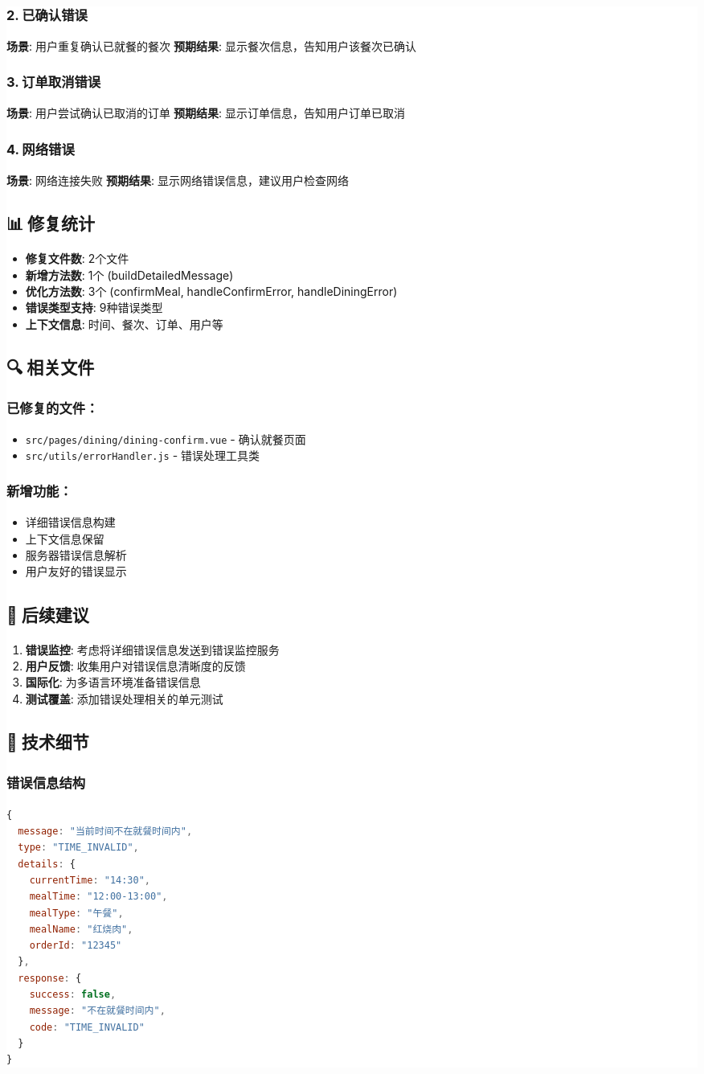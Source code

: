 ### 2. 已确认错误
**场景**: 用户重复确认已就餐的餐次
**预期结果**: 显示餐次信息，告知用户该餐次已确认

### 3. 订单取消错误
**场景**: 用户尝试确认已取消的订单
**预期结果**: 显示订单信息，告知用户订单已取消

### 4. 网络错误
**场景**: 网络连接失败
**预期结果**: 显示网络错误信息，建议用户检查网络

## 📊 修复统计

- **修复文件数**: 2个文件
- **新增方法数**: 1个 (buildDetailedMessage)
- **优化方法数**: 3个 (confirmMeal, handleConfirmError, handleDiningError)
- **错误类型支持**: 9种错误类型
- **上下文信息**: 时间、餐次、订单、用户等

## 🔍 相关文件

### 已修复的文件：
- `src/pages/dining/dining-confirm.vue` - 确认就餐页面
- `src/utils/errorHandler.js` - 错误处理工具类

### 新增功能：
- 详细错误信息构建
- 上下文信息保留
- 服务器错误信息解析
- 用户友好的错误显示

## 🚀 后续建议

1. **错误监控**: 考虑将详细错误信息发送到错误监控服务
2. **用户反馈**: 收集用户对错误信息清晰度的反馈
3. **国际化**: 为多语言环境准备错误信息
4. **测试覆盖**: 添加错误处理相关的单元测试

## 🔧 技术细节

### 错误信息结构
```javascript
{
  message: "当前时间不在就餐时间内",
  type: "TIME_INVALID",
  details: {
    currentTime: "14:30",
    mealTime: "12:00-13:00",
    mealType: "午餐",
    mealName: "红烧肉",
    orderId: "12345"
  },
  response: {
    success: false,
    message: "不在就餐时间内",
    code: "TIME_INVALID"
  }
}
```
